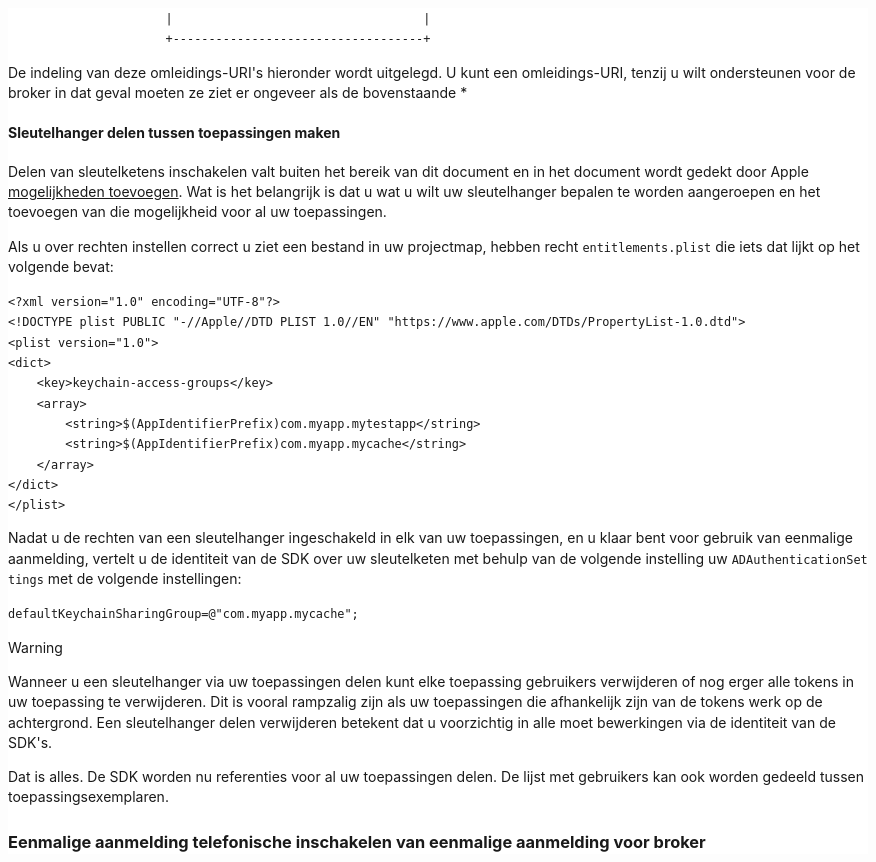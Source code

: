 ```
                      |                                   |
                      +-----------------------------------+

```

De indeling van deze omleidings-URI's hieronder wordt uitgelegd. U kunt een omleidings-URI, tenzij u wilt ondersteunen voor de broker in dat geval moeten ze ziet er ongeveer als de bovenstaande *

#### <a name="create-keychain-sharing-between-applications"></a>Sleutelhanger delen tussen toepassingen maken

Delen van sleutelketens inschakelen valt buiten het bereik van dit document en in het document wordt gedekt door Apple [mogelijkheden toevoegen](https://developer.apple.com/library/ios/documentation/IDEs/Conceptual/AppDistributionGuide/AddingCapabilities/AddingCapabilities.html). Wat is het belangrijk is dat u wat u wilt uw sleutelhanger bepalen te worden aangeroepen en het toevoegen van die mogelijkheid voor al uw toepassingen.

Als u over rechten instellen correct u ziet een bestand in uw projectmap, hebben recht `entitlements.plist` die iets dat lijkt op het volgende bevat:

```
<?xml version="1.0" encoding="UTF-8"?>
<!DOCTYPE plist PUBLIC "-//Apple//DTD PLIST 1.0//EN" "https://www.apple.com/DTDs/PropertyList-1.0.dtd">
<plist version="1.0">
<dict>
    <key>keychain-access-groups</key>
    <array>
        <string>$(AppIdentifierPrefix)com.myapp.mytestapp</string>
        <string>$(AppIdentifierPrefix)com.myapp.mycache</string>
    </array>
</dict>
</plist>
```

Nadat u de rechten van een sleutelhanger ingeschakeld in elk van uw toepassingen, en u klaar bent voor gebruik van eenmalige aanmelding, vertelt u de identiteit van de SDK over uw sleutelketen met behulp van de volgende instelling uw `ADAuthenticationSettings` met de volgende instellingen:

```
defaultKeychainSharingGroup=@"com.myapp.mycache";
```

> [!WARNING]
> Wanneer u een sleutelhanger via uw toepassingen delen kunt elke toepassing gebruikers verwijderen of nog erger alle tokens in uw toepassing te verwijderen. Dit is vooral rampzalig zijn als uw toepassingen die afhankelijk zijn van de tokens werk op de achtergrond. Een sleutelhanger delen verwijderen betekent dat u voorzichtig in alle moet bewerkingen via de identiteit van de SDK's.

Dat is alles. De SDK worden nu referenties voor al uw toepassingen delen. De lijst met gebruikers kan ook worden gedeeld tussen toepassingsexemplaren.

### <a name="turning-on-sso-for-broker-assisted-sso"></a>Eenmalige aanmelding telefonische inschakelen van eenmalige aanmelding voor broker
